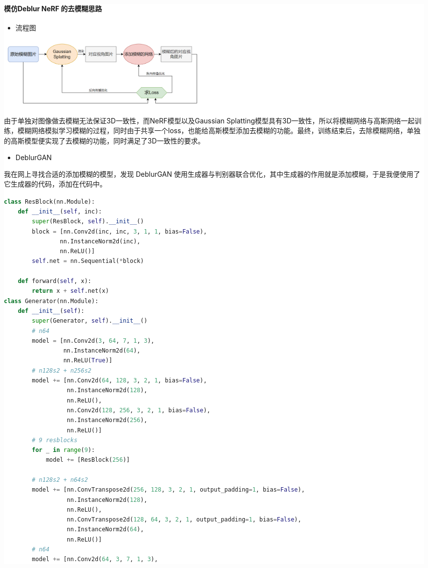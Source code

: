 #### 模仿Deblur NeRF 的去模糊思路

- 流程图

<img src="34a5a92725d02539c191c3e84d68fe83.png" alt="截图" style="zoom:40%;" />

由于单独对图像做去模糊无法保证3D一致性，而NeRF模型以及Gaussian Splatting模型具有3D一致性，所以将模糊网络与高斯网络一起训练，模糊网络模拟学习模糊的过程，同时由于共享一个loss，也能给高斯模型添加去模糊的功能。最终，训练结束后，去除模糊网络，单独的高斯模型便实现了去模糊的功能，同时满足了3D一致性的要求。

- DeblurGAN

我在网上寻找合适的添加模糊的模型，发现 DeblurGAN 使用生成器与判别器联合优化，其中生成器的作用就是添加模糊，于是我便使用了它生成器的代码，添加在代码中。

```python
class ResBlock(nn.Module):
    def __init__(self, inc):
        super(ResBlock, self).__init__()
        block = [nn.Conv2d(inc, inc, 3, 1, 1, bias=False),
                nn.InstanceNorm2d(inc),
                nn.ReLU()]
        self.net = nn.Sequential(*block)        

    def forward(self, x):
        return x + self.net(x)
class Generator(nn.Module):
    def __init__(self):
        super(Generator, self).__init__()
        # n64
        model = [nn.Conv2d(3, 64, 7, 1, 3),
                 nn.InstanceNorm2d(64),
                 nn.ReLU(True)]
        # n128s2 + n256s2
        model += [nn.Conv2d(64, 128, 3, 2, 1, bias=False),
                  nn.InstanceNorm2d(128),
                  nn.ReLU(),
                  nn.Conv2d(128, 256, 3, 2, 1, bias=False),
                  nn.InstanceNorm2d(256),
                  nn.ReLU()]
        # 9 resblocks
        for _ in range(9):
            model += [ResBlock(256)]

        # n128s2 + n64s2
        model += [nn.ConvTranspose2d(256, 128, 3, 2, 1, output_padding=1, bias=False),
                  nn.InstanceNorm2d(128),
                  nn.ReLU(),
                  nn.ConvTranspose2d(128, 64, 3, 2, 1, output_padding=1, bias=False),
                  nn.InstanceNorm2d(64),
                  nn.ReLU()]
        # n64
        model += [nn.Conv2d(64, 3, 7, 1, 3),
```